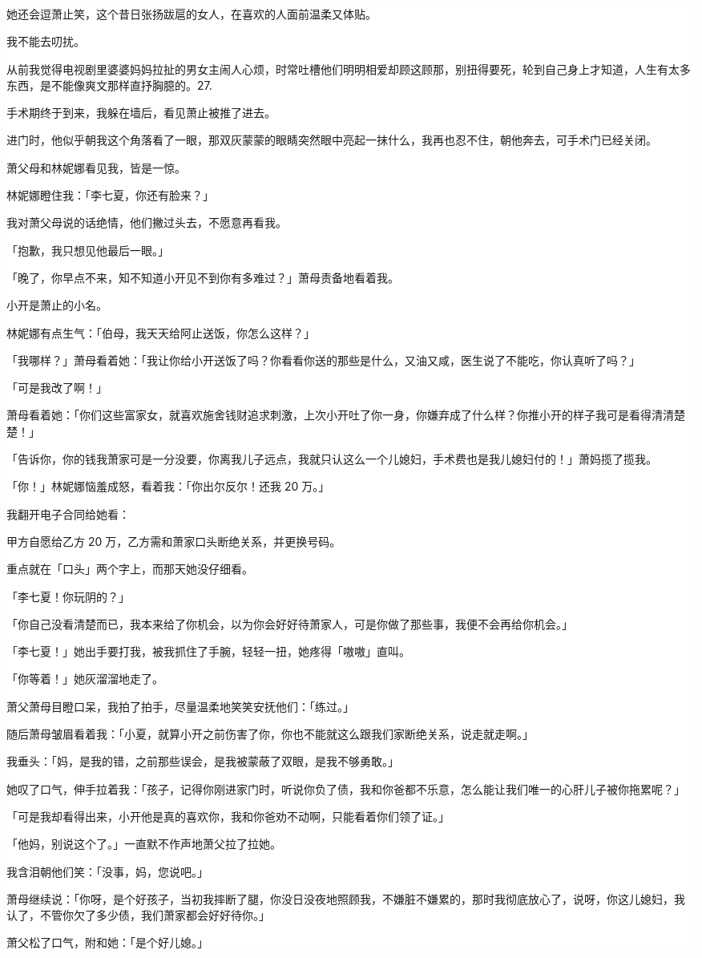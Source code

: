 她还会逗萧止笑，这个昔日张扬跋扈的女人，在喜欢的人面前温柔又体贴。

我不能去叨扰。

从前我觉得电视剧里婆婆妈妈拉扯的男女主闹人心烦，时常吐槽他们明明相爱却顾这顾那，别扭得要死，轮到自己身上才知道，人生有太多东西，是不能像爽文那样直抒胸臆的。27.

手术期终于到来，我躲在墙后，看见萧止被推了进去。

进门时，他似乎朝我这个角落看了一眼，那双灰蒙蒙的眼睛突然眼中亮起一抹什么，我再也忍不住，朝他奔去，可手术门已经关闭。

萧父母和林妮娜看见我，皆是一惊。

林妮娜瞪住我：「李七夏，你还有脸来？」

我对萧父母说的话绝情，他们撇过头去，不愿意再看我。

「抱歉，我只想见他最后一眼。」

「晚了，你早点不来，知不知道小开见不到你有多难过？」萧母责备地看着我。

小开是萧止的小名。

林妮娜有点生气：「伯母，我天天给阿止送饭，你怎么这样？」

「我哪样？」萧母看着她：「我让你给小开送饭了吗？你看看你送的那些是什么，又油又咸，医生说了不能吃，你认真听了吗？」

「可是我改了啊！」

萧母看着她：「你们这些富家女，就喜欢施舍钱财追求刺激，上次小开吐了你一身，你嫌弃成了什么样？你推小开的样子我可是看得清清楚楚！」

「告诉你，你的钱我萧家可是一分没要，你离我儿子远点，我就只认这么一个儿媳妇，手术费也是我儿媳妇付的！」萧妈揽了揽我。

「你！」林妮娜恼羞成怒，看着我：「你出尔反尔！还我 20 万。」

我翻开电子合同给她看：

甲方自愿给乙方 20 万，乙方需和萧家口头断绝关系，并更换号码。

重点就在「口头」两个字上，而那天她没仔细看。

「李七夏！你玩阴的？」

「你自己没看清楚而已，我本来给了你机会，以为你会好好待萧家人，可是你做了那些事，我便不会再给你机会。」

「李七夏！」她出手要打我，被我抓住了手腕，轻轻一扭，她疼得「嗷嗷」直叫。

「你等着！」她灰溜溜地走了。

萧父萧母目瞪口呆，我拍了拍手，尽量温柔地笑笑安抚他们：「练过。」

随后萧母皱眉看着我：「小夏，就算小开之前伤害了你，你也不能就这么跟我们家断绝关系，说走就走啊。」

我垂头：「妈，是我的错，之前那些误会，是我被蒙蔽了双眼，是我不够勇敢。」

她叹了口气，伸手拉着我：「孩子，记得你刚进家门时，听说你负了债，我和你爸都不乐意，怎么能让我们唯一的心肝儿子被你拖累呢？」

「可是我却看得出来，小开他是真的喜欢你，我和你爸劝不动啊，只能看着你们领了证。」

「他妈，别说这个了。」一直默不作声地萧父拉了拉她。

我含泪朝他们笑：「没事，妈，您说吧。」

萧母继续说：「你呀，是个好孩子，当初我摔断了腿，你没日没夜地照顾我，不嫌脏不嫌累的，那时我彻底放心了，说呀，你这儿媳妇，我认了，不管你欠了多少债，我们萧家都会好好待你。」

萧父松了口气，附和她：「是个好儿媳。」
